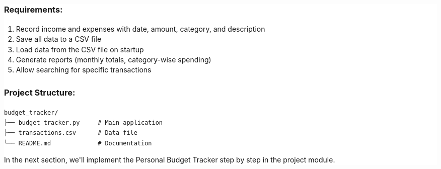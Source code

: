 ### Requirements:
1. Record income and expenses with date, amount, category, and description
2. Save all data to a CSV file
3. Load data from the CSV file on startup
4. Generate reports (monthly totals, category-wise spending)
5. Allow searching for specific transactions

### Project Structure:
```
budget_tracker/
├── budget_tracker.py     # Main application
├── transactions.csv      # Data file
└── README.md             # Documentation
```

In the next section, we'll implement the Personal Budget Tracker step by step in the project module. 